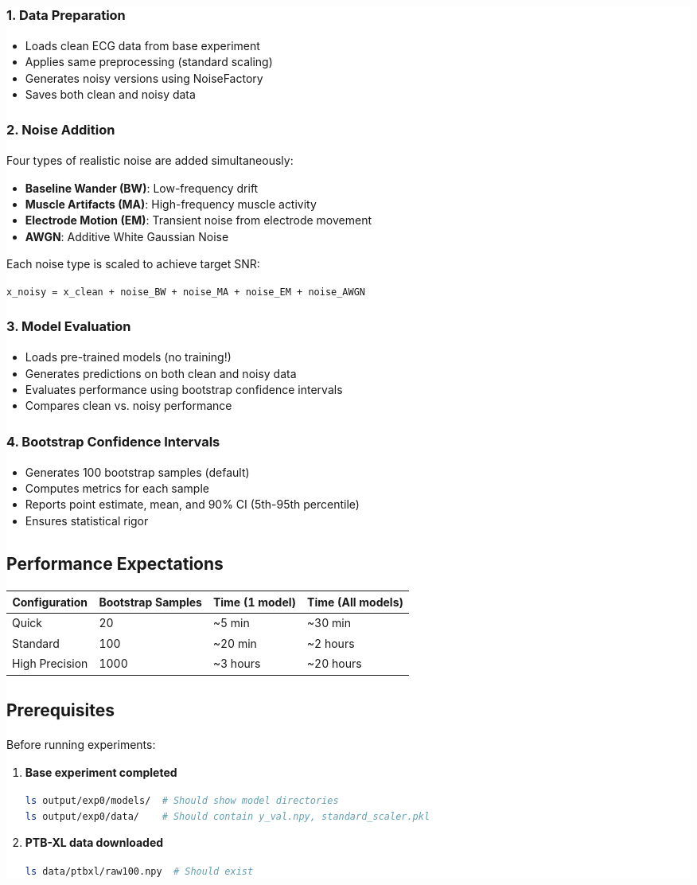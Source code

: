 ### 1. Data Preparation
- Loads clean ECG data from base experiment
- Applies same preprocessing (standard scaling)
- Generates noisy versions using NoiseFactory
- Saves both clean and noisy data

### 2. Noise Addition
Four types of realistic noise are added simultaneously:
- **Baseline Wander (BW)**: Low-frequency drift
- **Muscle Artifacts (MA)**: High-frequency muscle activity
- **Electrode Motion (EM)**: Transient noise from electrode movement
- **AWGN**: Additive White Gaussian Noise

Each noise type is scaled to achieve target SNR:
```
x_noisy = x_clean + noise_BW + noise_MA + noise_EM + noise_AWGN
```

### 3. Model Evaluation
- Loads pre-trained models (no training!)
- Generates predictions on both clean and noisy data
- Evaluates performance using bootstrap confidence intervals
- Compares clean vs. noisy performance

### 4. Bootstrap Confidence Intervals
- Generates 100 bootstrap samples (default)
- Computes metrics for each sample
- Reports point estimate, mean, and 90% CI (5th-95th percentile)
- Ensures statistical rigor

## Performance Expectations

| Configuration | Bootstrap Samples | Time (1 model) | Time (All models) |
|--------------|-------------------|----------------|-------------------|
| Quick        | 20                | ~5 min         | ~30 min           |
| Standard     | 100               | ~20 min        | ~2 hours          |
| High Precision | 1000            | ~3 hours       | ~20 hours         |

## Prerequisites

Before running experiments:

1. **Base experiment completed**
   ```bash
   ls output/exp0/models/  # Should show model directories
   ls output/exp0/data/    # Should contain y_val.npy, standard_scaler.pkl
   ```

2. **PTB-XL data downloaded**
   ```bash
   ls data/ptbxl/raw100.npy  # Should exist
   ```
